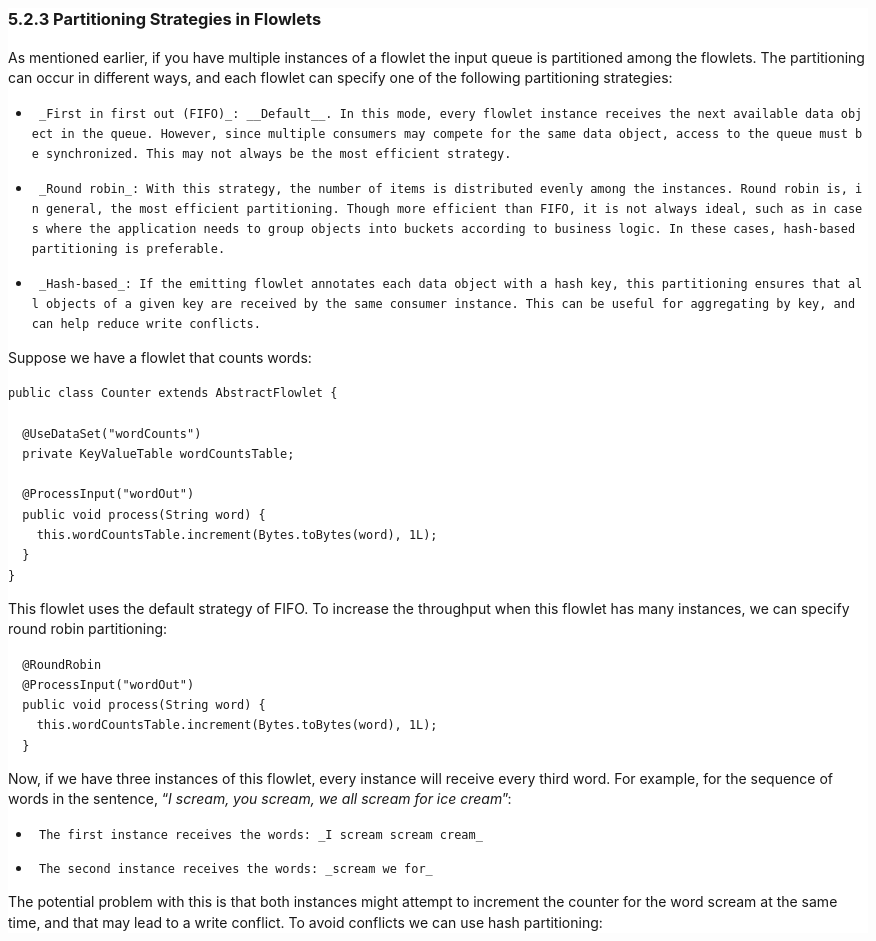 ### 5.2.3 Partitioning Strategies in Flowlets

As mentioned earlier, if you have multiple instances of a flowlet the input queue is partitioned among the flowlets. The partitioning can occur in different ways, and each flowlet can specify one of the following partitioning strategies: 

*      _First in first out (FIFO)_: __Default__. In this mode, every flowlet instance receives the next available data object in the queue. However, since multiple consumers may compete for the same data object, access to the queue must be synchronized. This may not always be the most efficient strategy.

*      _Round robin_: With this strategy, the number of items is distributed evenly among the instances. Round robin is, in general, the most efficient partitioning. Though more efficient than FIFO, it is not always ideal, such as in cases where the application needs to group objects into buckets according to business logic. In these cases, hash-based partitioning is preferable.

*      _Hash-based_: If the emitting flowlet annotates each data object with a hash key, this partitioning ensures that all objects of a given key are received by the same consumer instance. This can be useful for aggregating by key, and can help reduce write conflicts.

Suppose we have a flowlet that counts words:


```
public class Counter extends AbstractFlowlet {
 
  @UseDataSet("wordCounts")
  private KeyValueTable wordCountsTable;
 
  @ProcessInput("wordOut")
  public void process(String word) {
    this.wordCountsTable.increment(Bytes.toBytes(word), 1L);
  }
}
```

This flowlet uses the default strategy of FIFO. To increase the throughput when this flowlet has many instances, we can specify round robin partitioning:


```
  @RoundRobin
  @ProcessInput("wordOut")
  public void process(String word) {
    this.wordCountsTable.increment(Bytes.toBytes(word), 1L);
  }
```

Now, if we have three instances of this flowlet, every instance will receive every third word. For example, for the sequence of words in the sentence, “_I scream, you scream, we all scream for ice cream_”:

*      The first instance receives the words: _I scream scream cream_

*      The second instance receives the words: _scream we for_

The potential problem with this is that both instances might attempt to increment the counter for the word scream at the same time, and that may lead to a write conflict. To avoid conflicts we can use hash partitioning:
